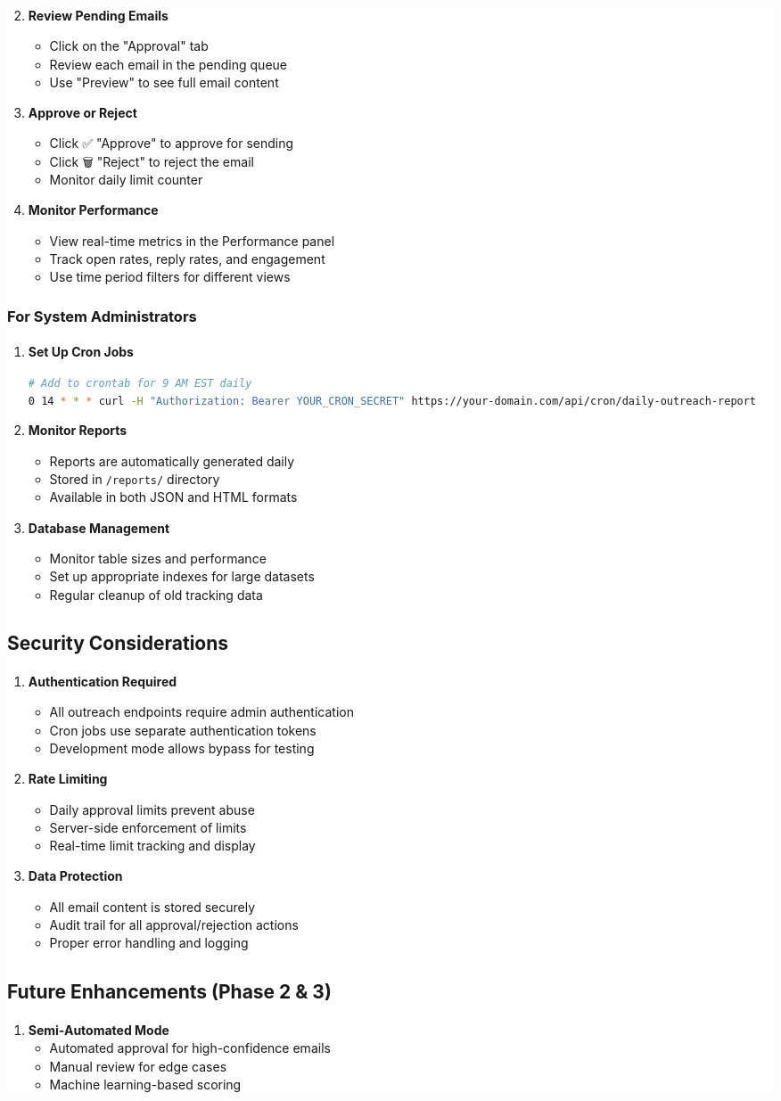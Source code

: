 2. **Review Pending Emails**
   - Click on the "Approval" tab
   - Review each email in the pending queue
   - Use "Preview" to see full email content

3. **Approve or Reject**
   - Click ✅ "Approve" to approve for sending
   - Click 🗑️ "Reject" to reject the email
   - Monitor daily limit counter

4. **Monitor Performance**
   - View real-time metrics in the Performance panel
   - Track open rates, reply rates, and engagement
   - Use time period filters for different views

### For System Administrators

1. **Set Up Cron Jobs**
   ```bash
   # Add to crontab for 9 AM EST daily
   0 14 * * * curl -H "Authorization: Bearer YOUR_CRON_SECRET" https://your-domain.com/api/cron/daily-outreach-report
   ```

2. **Monitor Reports**
   - Reports are automatically generated daily
   - Stored in `/reports/` directory
   - Available in both JSON and HTML formats

3. **Database Management**
   - Monitor table sizes and performance
   - Set up appropriate indexes for large datasets
   - Regular cleanup of old tracking data

## Security Considerations

1. **Authentication Required**
   - All outreach endpoints require admin authentication
   - Cron jobs use separate authentication tokens
   - Development mode allows bypass for testing

2. **Rate Limiting**
   - Daily approval limits prevent abuse
   - Server-side enforcement of limits
   - Real-time limit tracking and display

3. **Data Protection**
   - All email content is stored securely
   - Audit trail for all approval/rejection actions
   - Proper error handling and logging

## Future Enhancements (Phase 2 & 3)

1. **Semi-Automated Mode**
   - Automated approval for high-confidence emails
   - Manual review for edge cases
   - Machine learning-based scoring
